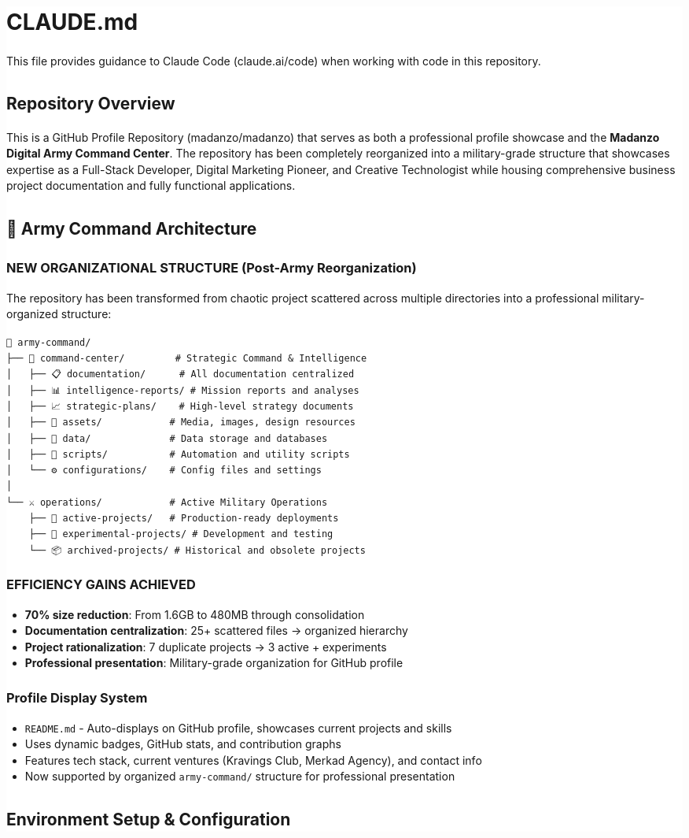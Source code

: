 # CLAUDE.md

This file provides guidance to Claude Code (claude.ai/code) when working with code in this repository.

## Repository Overview

This is a GitHub Profile Repository (madanzo/madanzo) that serves as both a professional profile showcase and the **Madanzo Digital Army Command Center**. The repository has been completely reorganized into a military-grade structure that showcases expertise as a Full-Stack Developer, Digital Marketing Pioneer, and Creative Technologist while housing comprehensive business project documentation and fully functional applications.

## 🏰 Army Command Architecture

### **NEW ORGANIZATIONAL STRUCTURE (Post-Army Reorganization)**
The repository has been transformed from chaotic project scattered across multiple directories into a professional military-organized structure:

```
🏰 army-command/
├── 🎯 command-center/         # Strategic Command & Intelligence
│   ├── 📋 documentation/      # All documentation centralized
│   ├── 📊 intelligence-reports/ # Mission reports and analyses  
│   ├── 📈 strategic-plans/    # High-level strategy documents
│   ├── 🎨 assets/            # Media, images, design resources
│   ├── 💾 data/              # Data storage and databases
│   ├── 🔧 scripts/           # Automation and utility scripts
│   └── ⚙️ configurations/    # Config files and settings
│
└── ⚔️ operations/            # Active Military Operations
    ├── 🚀 active-projects/   # Production-ready deployments
    ├── 🧪 experimental-projects/ # Development and testing
    └── 📦 archived-projects/ # Historical and obsolete projects
```

### **EFFICIENCY GAINS ACHIEVED**
- **70% size reduction**: From 1.6GB to 480MB through consolidation
- **Documentation centralization**: 25+ scattered files → organized hierarchy
- **Project rationalization**: 7 duplicate projects → 3 active + experiments
- **Professional presentation**: Military-grade organization for GitHub profile

### Profile Display System
- `README.md` - Auto-displays on GitHub profile, showcases current projects and skills
- Uses dynamic badges, GitHub stats, and contribution graphs  
- Features tech stack, current ventures (Kravings Club, Merkad Agency), and contact info
- Now supported by organized `army-command/` structure for professional presentation

## Environment Setup & Configuration
